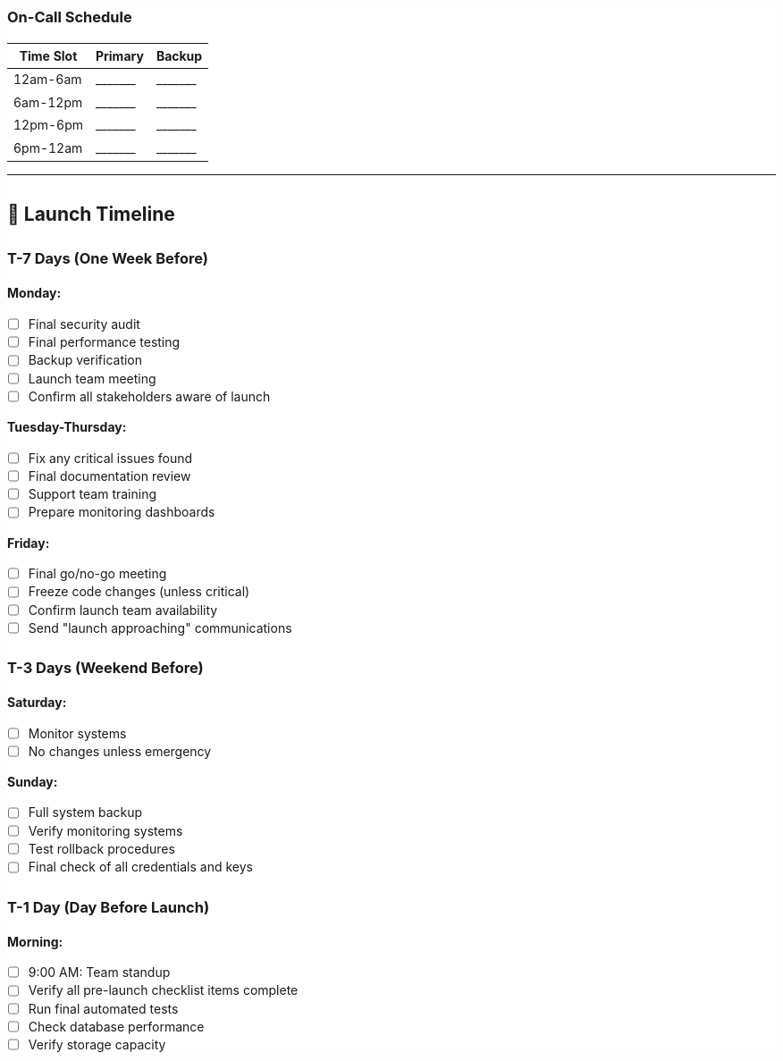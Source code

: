 ### On-Call Schedule

| Time Slot | Primary | Backup |
|-----------|---------|--------|
| 12am-6am | _______ | _______ |
| 6am-12pm | _______ | _______ |
| 12pm-6pm | _______ | _______ |
| 6pm-12am | _______ | _______ |

---

## 📅 Launch Timeline

### T-7 Days (One Week Before)

**Monday:**
- [ ] Final security audit
- [ ] Final performance testing
- [ ] Backup verification
- [ ] Launch team meeting
- [ ] Confirm all stakeholders aware of launch

**Tuesday-Thursday:**
- [ ] Fix any critical issues found
- [ ] Final documentation review
- [ ] Support team training
- [ ] Prepare monitoring dashboards

**Friday:**
- [ ] Final go/no-go meeting
- [ ] Freeze code changes (unless critical)
- [ ] Confirm launch team availability
- [ ] Send "launch approaching" communications

### T-3 Days (Weekend Before)

**Saturday:**
- [ ] Monitor systems
- [ ] No changes unless emergency

**Sunday:**
- [ ] Full system backup
- [ ] Verify monitoring systems
- [ ] Test rollback procedures
- [ ] Final check of all credentials and keys

### T-1 Day (Day Before Launch)

**Morning:**
- [ ] 9:00 AM: Team standup
- [ ] Verify all pre-launch checklist items complete
- [ ] Run final automated tests
- [ ] Check database performance
- [ ] Verify storage capacity
